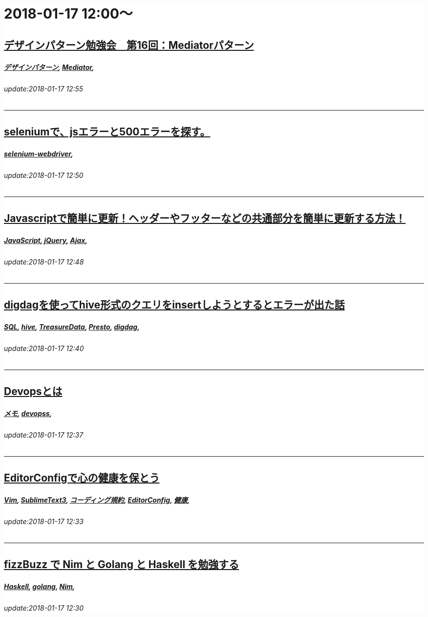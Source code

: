 


# 2018-01-17 12:00～
## [デザインパターン勉強会　第16回：Mediatorパターン ](https://qiita.com/Uesk/items/5c3f2b2efd1cb4bb17ab)
##### [デザインパターン](https://qiita.com/tags/デザインパターン), [Mediator](https://qiita.com/tags/Mediator), 
###### update:2018-01-17 12:55
---
## [seleniumで、jsエラーと500エラーを探す。](https://qiita.com/k-okada/items/60902cb7ec639754f4ed)
##### [selenium-webdriver](https://qiita.com/tags/selenium-webdriver), 
###### update:2018-01-17 12:50
---
## [Javascriptで簡単に更新！ヘッダーやフッターなどの共通部分を簡単に更新する方法！ ](https://qiita.com/hiroyukiwk/items/f2a74ba1406de9fad6f6)
##### [JavaScript](https://qiita.com/tags/JavaScript), [jQuery](https://qiita.com/tags/jQuery), [Ajax](https://qiita.com/tags/Ajax), 
###### update:2018-01-17 12:48
---
## [digdagを使ってhive形式のクエリをinsertしようとするとエラーが出た話](https://qiita.com/lab0926/items/ae54405a4fa048d14b67)
##### [SQL](https://qiita.com/tags/SQL), [hive](https://qiita.com/tags/hive), [TreasureData](https://qiita.com/tags/TreasureData), [Presto](https://qiita.com/tags/Presto), [digdag](https://qiita.com/tags/digdag), 
###### update:2018-01-17 12:40
---
## [Devopsとは](https://qiita.com/pi-su/items/681c47ca953188302346)
##### [メモ](https://qiita.com/tags/メモ), [devopss](https://qiita.com/tags/devopss), 
###### update:2018-01-17 12:37
---
## [EditorConfigで心の健康を保とう](https://qiita.com/shoki_kitajima/items/e88829c4924c987c098a)
##### [Vim](https://qiita.com/tags/Vim), [SublimeText3](https://qiita.com/tags/SublimeText3), [コーディング規約](https://qiita.com/tags/コーディング規約), [EditorConfig](https://qiita.com/tags/EditorConfig), [健康](https://qiita.com/tags/健康), 
###### update:2018-01-17 12:33
---
## [fizzBuzz で Nim と Golang と Haskell を勉強する](https://qiita.com/mochizukikotaro/items/502e70238fe3334aaa77)
##### [Haskell](https://qiita.com/tags/Haskell), [golang](https://qiita.com/tags/golang), [Nim](https://qiita.com/tags/Nim), 
###### update:2018-01-17 12:30